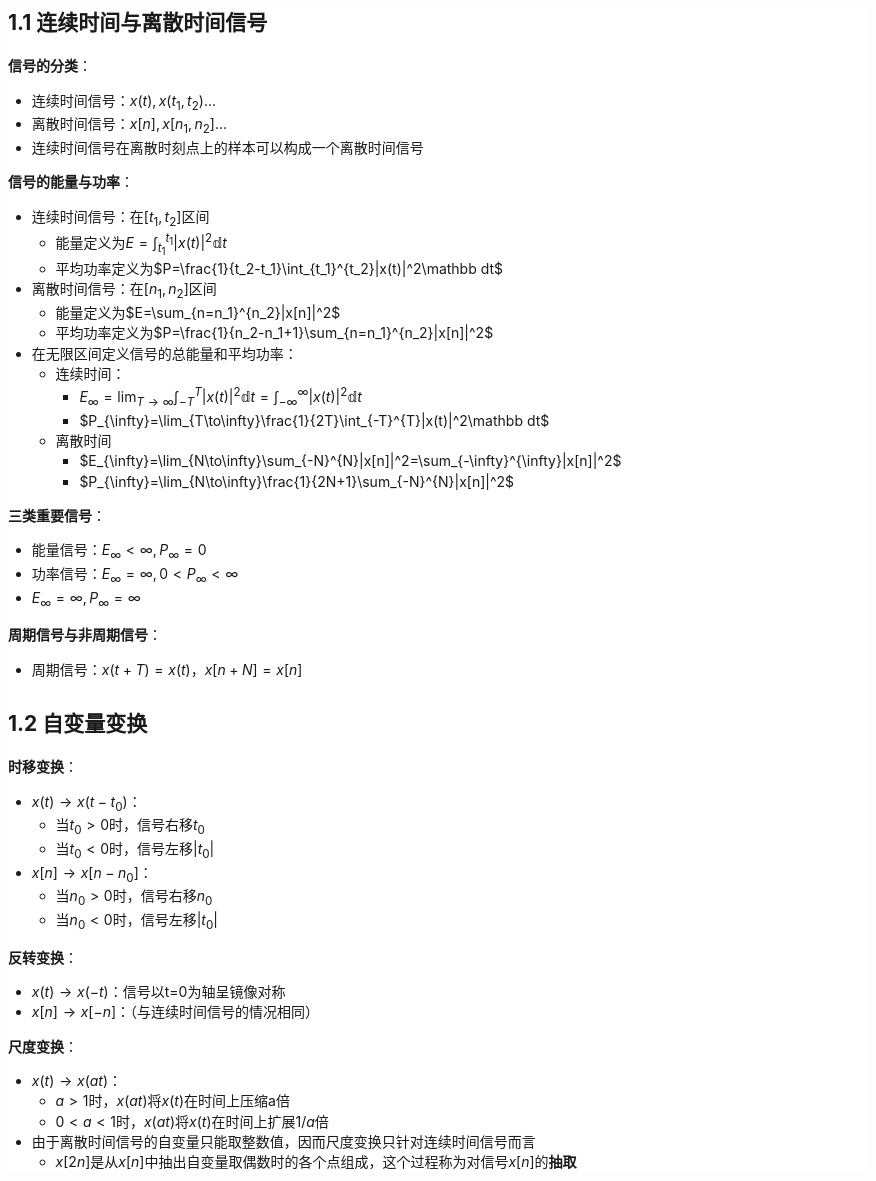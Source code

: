 ## 1.1 连续时间与离散时间信号

**信号的分类**：

- 连续时间信号：$x(t),x(t_1,t_2)...$
- 离散时间信号：$x[n],x[n_1,n_2]...$
- 连续时间信号在离散时刻点上的样本可以构成一个离散时间信号

**信号的能量与功率**：

- 连续时间信号：在$[t_1,t_2]$区间
	- 能量定义为$E=\int_{t_1}^{t_1}|x(t)|^2 \mathbb dt$
	- 平均功率定义为$P=\frac{1}{t_2-t_1}\int_{t_1}^{t_2}|x(t)|^2\mathbb dt$
- 离散时间信号：在$[n_1,n_2]$区间
	- 能量定义为$E=\sum_{n=n_1}^{n_2}|x[n]|^2$
	- 平均功率定义为$P=\frac{1}{n_2-n_1+1}\sum_{n=n_1}^{n_2}|x[n]|^2$
- 在无限区间定义信号的总能量和平均功率：
	- 连续时间：
		- $E_\infty=\lim_{T\to\infty}\int_{-T}^{T}|x(t)|^2\mathbb dt=\int_{-\infty}^{\infty}|x(t)|^2\mathbb dt$
		- $P_{\infty}=\lim_{T\to\infty}\frac{1}{2T}\int_{-T}^{T}|x(t)|^2\mathbb dt$
	- 离散时间
		- $E_{\infty}=\lim_{N\to\infty}\sum_{-N}^{N}|x[n]|^2=\sum_{-\infty}^{\infty}|x[n]|^2$
		- $P_{\infty}=\lim_{N\to\infty}\frac{1}{2N+1}\sum_{-N}^{N}|x[n]|^2$

**三类重要信号**：

- 能量信号：$E_\infty<\infty,P_\infty=0$
- 功率信号：$E_\infty=\infty,0<P_\infty<\infty$
- $E_\infty=\infty,P_\infty=\infty$

**周期信号与非周期信号**：

- 周期信号：$x(t+T)=x(t)$，$x[n+N]=x[n]$



## 1.2 自变量变换

**时移变换**：

- $x(t)\to x(t-t_0)$：
	- 当$t_0>0$时，信号右移$t_0$
	- 当$t_0<0$时，信号左移$|t_0|$
- $x[n]\to x[n-n_0]$：
	- 当$n_0>0$时，信号右移$n_0$
	- 当$n_0<0$时，信号左移$|t_0|$

**反转变换**：

- $x(t)\to x(-t)$：信号以t=0为轴呈镜像对称
- $x[n]\to x[-n]$：（与连续时间信号的情况相同）

**尺度变换**：

- $x(t)\to x(at)$：
	- $a>1$时，$x(at)$将$x(t)$在时间上压缩a倍
	- $0<a<1$时，$x(at)$将$x(t)$在时间上扩展$1/a$倍
- 由于离散时间信号的自变量只能取整数值，因而尺度变换只针对连续时间信号而言
	- $x[2n]$是从$x[n]$中抽出自变量取偶数时的各个点组成，这个过程称为对信号$x[n]$的**抽取**
